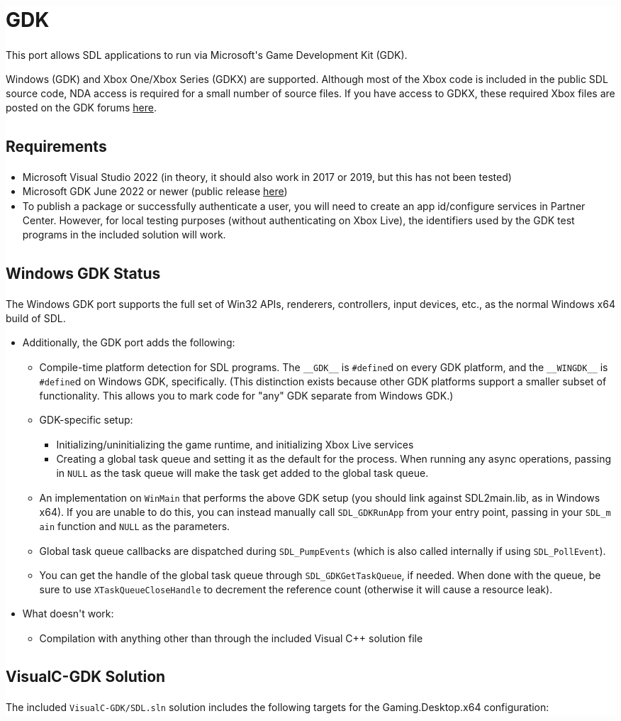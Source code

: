 GDK
=====

This port allows SDL applications to run via Microsoft's Game Development Kit (GDK).

Windows (GDK) and  Xbox One/Xbox Series (GDKX) are supported. Although most of the Xbox code is included in the public SDL source code, NDA access is required for a small number of source files. If you have access to GDKX, these required Xbox files are posted on the GDK forums [here](https://forums.xboxlive.com/questions/130003/).


Requirements
------------

* Microsoft Visual Studio 2022 (in theory, it should also work in 2017 or 2019, but this has not been tested)
* Microsoft GDK June 2022 or newer (public release [here](https://github.com/microsoft/GDK/releases/tag/June_2022))
* To publish a package or successfully authenticate a user, you will need to create an app id/configure services in Partner Center. However, for local testing purposes (without authenticating on Xbox Live), the identifiers used by the GDK test programs in the included solution will work.


Windows GDK Status
------

The Windows GDK port supports the full set of Win32 APIs, renderers, controllers, input devices, etc., as the normal Windows x64 build of SDL.

* Additionally, the GDK port adds the following:
  * Compile-time platform detection for SDL programs. The `__GDK__` is `#define`d on every GDK platform, and the  `__WINGDK__` is `#define`d on Windows GDK, specifically. (This distinction exists because other GDK platforms support a smaller subset of functionality. This allows you to mark code for "any" GDK separate from Windows GDK.)
  * GDK-specific setup:
    * Initializing/uninitializing the game runtime, and initializing Xbox Live services
    * Creating a global task queue and setting it as the default for the process. When running any async operations, passing in `NULL` as the task queue will make the task get added to the global task queue.
  
  * An implementation on `WinMain` that performs the above GDK setup (you should link against SDL2main.lib, as in Windows x64). If you are unable to do this, you can instead manually call `SDL_GDKRunApp` from your entry point, passing in your `SDL_main` function and `NULL` as the parameters.
  * Global task queue callbacks are dispatched during `SDL_PumpEvents` (which is also called internally if using `SDL_PollEvent`).
  * You can get the handle of the global task queue through `SDL_GDKGetTaskQueue`, if needed. When done with the queue, be sure to use `XTaskQueueCloseHandle` to decrement the reference count (otherwise it will cause a resource leak).
  
* What doesn't work:
  * Compilation with anything other than through the included Visual C++ solution file

## VisualC-GDK Solution

The included `VisualC-GDK/SDL.sln` solution includes the following targets for the Gaming.Desktop.x64 configuration:
